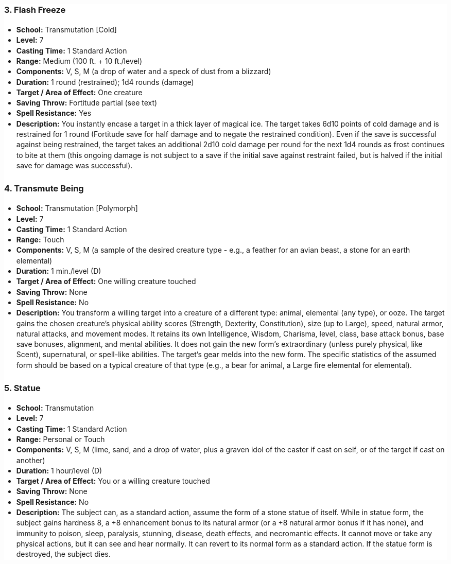 ### 3. Flash Freeze
*   **School:** Transmutation [Cold]
*   **Level:** 7
*   **Casting Time:** 1 Standard Action
*   **Range:** Medium (100 ft. + 10 ft./level)
*   **Components:** V, S, M (a drop of water and a speck of dust from a blizzard)
*   **Duration:** 1 round (restrained); 1d4 rounds (damage)
*   **Target / Area of Effect:** One creature
*   **Saving Throw:** Fortitude partial (see text)
*   **Spell Resistance:** Yes
*   **Description:** You instantly encase a target in a thick layer of magical ice. The target takes 6d10 points of cold damage and is restrained for 1 round (Fortitude save for half damage and to negate the restrained condition). Even if the save is successful against being restrained, the target takes an additional 2d10 cold damage per round for the next 1d4 rounds as frost continues to bite at them (this ongoing damage is not subject to a save if the initial save against restraint failed, but is halved if the initial save for damage was successful).

### 4. Transmute Being
*   **School:** Transmutation [Polymorph]
*   **Level:** 7
*   **Casting Time:** 1 Standard Action
*   **Range:** Touch
*   **Components:** V, S, M (a sample of the desired creature type - e.g., a feather for an avian beast, a stone for an earth elemental)
*   **Duration:** 1 min./level (D)
*   **Target / Area of Effect:** One willing creature touched
*   **Saving Throw:** None
*   **Spell Resistance:** No
*   **Description:** You transform a willing target into a creature of a different type: animal, elemental (any type), or ooze. The target gains the chosen creature’s physical ability scores (Strength, Dexterity, Constitution), size (up to Large), speed, natural armor, natural attacks, and movement modes. It retains its own Intelligence, Wisdom, Charisma, level, class, base attack bonus, base save bonuses, alignment, and mental abilities. It does not gain the new form’s extraordinary (unless purely physical, like Scent), supernatural, or spell-like abilities. The target’s gear melds into the new form. The specific statistics of the assumed form should be based on a typical creature of that type (e.g., a bear for animal, a Large fire elemental for elemental).

### 5. Statue
*   **School:** Transmutation
*   **Level:** 7
*   **Casting Time:** 1 Standard Action
*   **Range:** Personal or Touch
*   **Components:** V, S, M (lime, sand, and a drop of water, plus a graven idol of the caster if cast on self, or of the target if cast on another)
*   **Duration:** 1 hour/level (D)
*   **Target / Area of Effect:** You or a willing creature touched
*   **Saving Throw:** None
*   **Spell Resistance:** No
*   **Description:** The subject can, as a standard action, assume the form of a stone statue of itself. While in statue form, the subject gains hardness 8, a +8 enhancement bonus to its natural armor (or a +8 natural armor bonus if it has none), and immunity to poison, sleep, paralysis, stunning, disease, death effects, and necromantic effects. It cannot move or take any physical actions, but it can see and hear normally. It can revert to its normal form as a standard action. If the statue form is destroyed, the subject dies.
